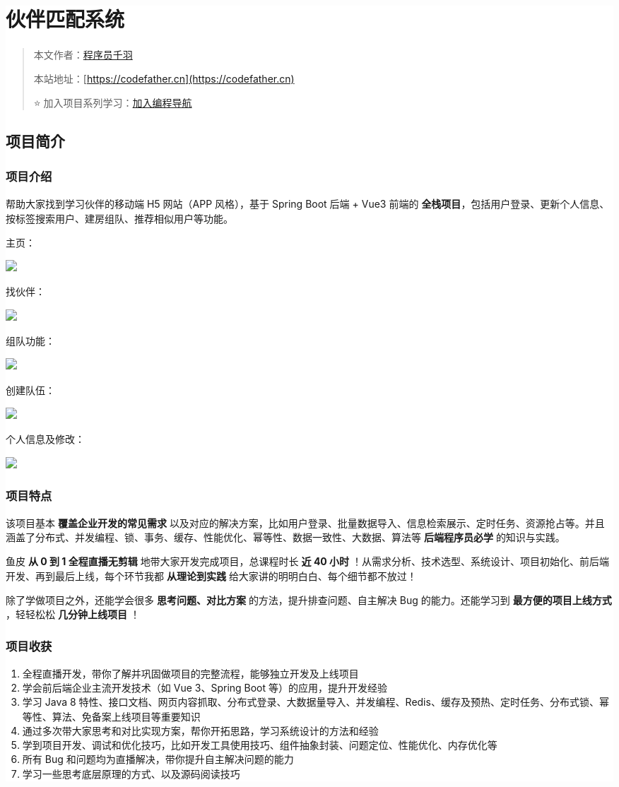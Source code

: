# 伙伴匹配系统

> 本文作者：[程序员千羽](https://yuyuanweb.feishu.cn/wiki/Abldw5WkjidySxkKxU2cQdAtnah)
>
> 本站地址：[https://codefather.cn](https://codefather.cn)
>
> ⭐️ 加入项目系列学习：[加入编程导航](https://yuyuanweb.feishu.cn/wiki/SDtMwjR1DituVpkz5MLc3fZLnzb)


## 项目简介

### 项目介绍

帮助大家找到学习伙伴的移动端 H5 网站（APP 风格），基于 Spring Boot 后端 + Vue3 前端的 **全栈项目**，包括用户登录、更新个人信息、按标签搜索用户、建房组队、推荐相似用户等功能。

主页：

![](https://pic.yupi.icu/1/(null)-20231026152128531.(null))

找伙伴：

![](https://pic.yupi.icu/1/(null)-20231026152128796.(null))

组队功能：

![](https://pic.yupi.icu/1/(null)-20231026152129230.(null))

创建队伍：

![](https://pic.yupi.icu/1/(null)-20231026152129657.(null))

个人信息及修改：

![](https://pic.yupi.icu/1/(null)-20231026152130004.(null))

### 项目特点

该项目基本 **覆盖企业开发的常见需求** 以及对应的解决方案，比如用户登录、批量数据导入、信息检索展示、定时任务、资源抢占等。并且涵盖了分布式、并发编程、锁、事务、缓存、性能优化、幂等性、数据一致性、大数据、算法等 **后端程序员必学** 的知识与实践。

鱼皮 **从 0 到 1 全程直播无剪辑** 地带大家开发完成项目，总课程时长 **近 40 小时** ！从需求分析、技术选型、系统设计、项目初始化、前后端开发、再到最后上线，每个环节我都 **从理论到实践** 给大家讲的明明白白、每个细节都不放过！

除了学做项目之外，还能学会很多 **思考问题、对比方案** 的方法，提升排查问题、自主解决 Bug 的能力。还能学习到 **最方便的项目上线方式** ，轻轻松松 **几分钟上线项目** ！

### 项目收获

1. 全程直播开发，带你了解并巩固做项目的完整流程，能够独立开发及上线项目
2. 学会前后端企业主流开发技术（如 Vue 3、Spring Boot 等）的应用，提升开发经验
3. 学习 Java 8 特性、接口文档、网页内容抓取、分布式登录、大数据量导入、并发编程、Redis、缓存及预热、定时任务、分布式锁、幂等性、算法、免备案上线项目等重要知识
4. 通过多次带大家思考和对比实现方案，帮你开拓思路，学习系统设计的方法和经验
5. 学到项目开发、调试和优化技巧，比如开发工具使用技巧、组件抽象封装、问题定位、性能优化、内存优化等
6. 所有 Bug 和问题均为直播解决，带你提升自主解决问题的能力
7. 学习一些思考底层原理的方式、以及源码阅读技巧

